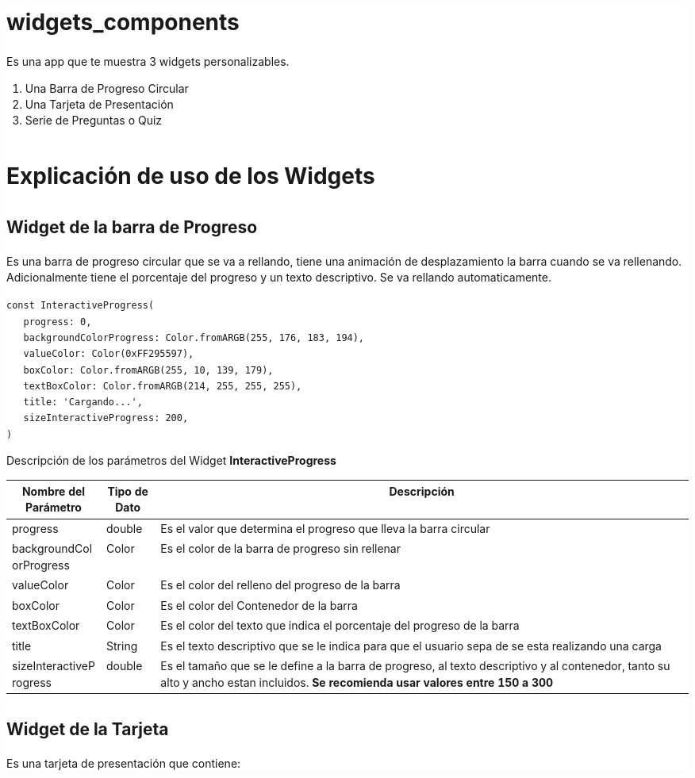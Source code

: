 # widgets_components

Es una app que te muestra 3 widgets personalizables.

1. Una Barra de Progreso Circular
2. Una Tarjeta de Presentación
3. Serie de Preguntas o Quiz

# Explicación de uso de los Widgets


## Widget de la barra de Progreso

Es una barra de progreso circular que se va a rellando,
tiene una animación de desplazamiento la barra cuando se va 
rellenando. Adicionalmente tiene el porcentaje del progreso y 
un texto descriptivo.
Se va rellando automaticamente.

~~~
const InteractiveProgress(
   progress: 0,
   backgroundColorProgress: Color.fromARGB(255, 176, 183, 194),
   valueColor: Color(0xFF295597),
   boxColor: Color.fromARGB(255, 10, 139, 179),
   textBoxColor: Color.fromARGB(214, 255, 255, 255),
   title: 'Cargando...',
   sizeInteractiveProgress: 200,
)
~~~
Descripción de los parámetros del Widget **InteractiveProgress**

| Nombre del Parámetro | Tipo de Dato | Descripción |
|--- |--- |--- |
| progress | double  | Es el valor que determina el progreso que lleva la barra circular |
| backgroundColorProgress| Color | Es el color de la barra de progreso sin rellenar |
| valueColor| Color | Es el color del relleno del progreso de la barra |
| boxColor| Color | Es el color del Contenedor de la barra |
| textBoxColor| Color | Es el color del texto que indica el porcentaje del progreso de la barra |
| title| String  | Es el texto descriptivo que se le indica para que el usuario sepa de se esta realizando una carga |
| sizeInteractiveProgress | double   | Es el tamaño que se le define a la barra de progreso, al texto descriptivo y al contenedor, tanto su alto y ancho estan incluidos. **Se recomienda usar valores entre 150  a 300** |

## Widget de la Tarjeta

Es una tarjeta de presentación que contiene:
